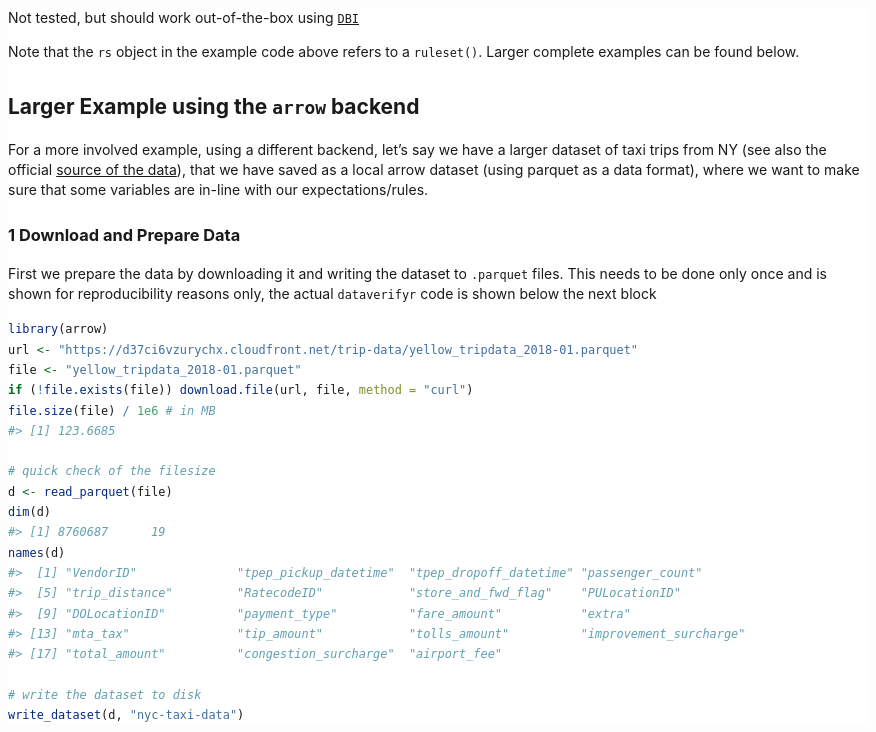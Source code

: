 </td>
<td style="text-align:left;">

Not tested, but should work out-of-the-box using
[`DBI`](https://dbi.r-dbi.org/)

</td>
</tr>
</tbody>
</table>

Note that the `rs` object in the example code above refers to a
`ruleset()`. Larger complete examples can be found below.

## Larger Example using the `arrow` backend

For a more involved example, using a different backend, let’s say we
have a larger dataset of taxi trips from NY (see also the official
[source of the
data](https://www.nyc.gov/site/tlc/about/tlc-trip-record-data.page)),
that we have saved as a local arrow dataset (using parquet as a data
format), where we want to make sure that some variables are in-line with
our expectations/rules.

### 1 Download and Prepare Data

First we prepare the data by downloading it and writing the dataset to
`.parquet` files. This needs to be done only once and is shown for
reproducibility reasons only, the actual `dataverifyr` code is shown
below the next block

``` r
library(arrow)
url <- "https://d37ci6vzurychx.cloudfront.net/trip-data/yellow_tripdata_2018-01.parquet"
file <- "yellow_tripdata_2018-01.parquet"
if (!file.exists(file)) download.file(url, file, method = "curl")
file.size(file) / 1e6 # in MB
#> [1] 123.6685

# quick check of the filesize
d <- read_parquet(file)
dim(d)
#> [1] 8760687      19
names(d)
#>  [1] "VendorID"              "tpep_pickup_datetime"  "tpep_dropoff_datetime" "passenger_count"      
#>  [5] "trip_distance"         "RatecodeID"            "store_and_fwd_flag"    "PULocationID"         
#>  [9] "DOLocationID"          "payment_type"          "fare_amount"           "extra"                
#> [13] "mta_tax"               "tip_amount"            "tolls_amount"          "improvement_surcharge"
#> [17] "total_amount"          "congestion_surcharge"  "airport_fee"

# write the dataset to disk
write_dataset(d, "nyc-taxi-data")
```
